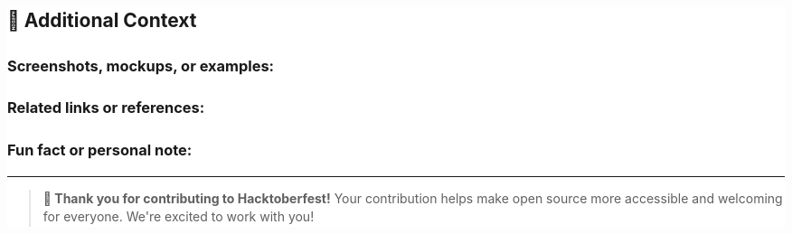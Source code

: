 ## 📎 Additional Context

### Screenshots, mockups, or examples:




### Related links or references:




### Fun fact or personal note:




---

> **🌟 Thank you for contributing to Hacktoberfest!** Your contribution helps make open source more accessible and welcoming for everyone. We're excited to work with you!